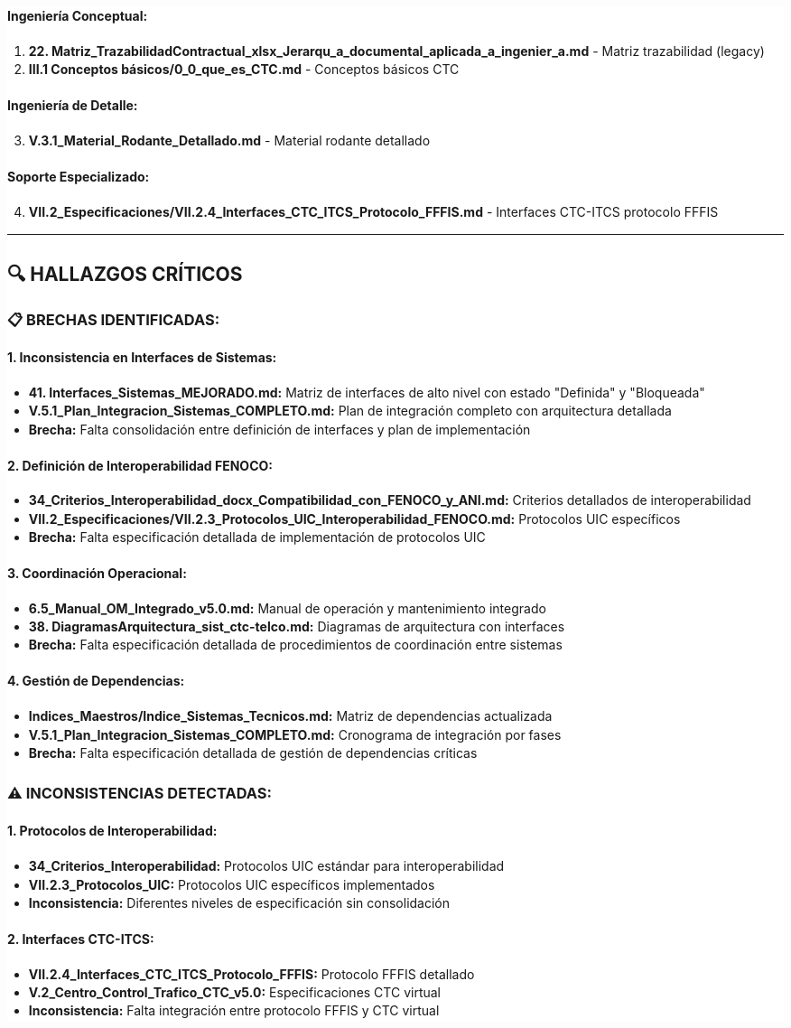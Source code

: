 #### **Ingeniería Conceptual:**
1. **22. Matriz_TrazabilidadContractual_xlsx_Jerarqu_a_documental_aplicada_a_ingenier_a.md** - Matriz trazabilidad (legacy)
2. **III.1 Conceptos básicos/0_0_que_es_CTC.md** - Conceptos básicos CTC

#### **Ingeniería de Detalle:**
3. **V.3.1_Material_Rodante_Detallado.md** - Material rodante detallado

#### **Soporte Especializado:**
4. **VII.2_Especificaciones/VII.2.4_Interfaces_CTC_ITCS_Protocolo_FFFIS.md** - Interfaces CTC-ITCS protocolo FFFIS

---

## 🔍 HALLAZGOS CRÍTICOS

### **📋 BRECHAS IDENTIFICADAS:**

#### **1. Inconsistencia en Interfaces de Sistemas:**
- **41. Interfaces_Sistemas_MEJORADO.md:** Matriz de interfaces de alto nivel con estado "Definida" y "Bloqueada"
- **V.5.1_Plan_Integracion_Sistemas_COMPLETO.md:** Plan de integración completo con arquitectura detallada
- **Brecha:** Falta consolidación entre definición de interfaces y plan de implementación

#### **2. Definición de Interoperabilidad FENOCO:**
- **34_Criterios_Interoperabilidad_docx_Compatibilidad_con_FENOCO_y_ANI.md:** Criterios detallados de interoperabilidad
- **VII.2_Especificaciones/VII.2.3_Protocolos_UIC_Interoperabilidad_FENOCO.md:** Protocolos UIC específicos
- **Brecha:** Falta especificación detallada de implementación de protocolos UIC

#### **3. Coordinación Operacional:**
- **6.5_Manual_OM_Integrado_v5.0.md:** Manual de operación y mantenimiento integrado
- **38. DiagramasArquitectura_sist_ctc-telco.md:** Diagramas de arquitectura con interfaces
- **Brecha:** Falta especificación detallada de procedimientos de coordinación entre sistemas

#### **4. Gestión de Dependencias:**
- **Indices_Maestros/Indice_Sistemas_Tecnicos.md:** Matriz de dependencias actualizada
- **V.5.1_Plan_Integracion_Sistemas_COMPLETO.md:** Cronograma de integración por fases
- **Brecha:** Falta especificación detallada de gestión de dependencias críticas

### **⚠️ INCONSISTENCIAS DETECTADAS:**

#### **1. Protocolos de Interoperabilidad:**
- **34_Criterios_Interoperabilidad:** Protocolos UIC estándar para interoperabilidad
- **VII.2.3_Protocolos_UIC:** Protocolos UIC específicos implementados
- **Inconsistencia:** Diferentes niveles de especificación sin consolidación

#### **2. Interfaces CTC-ITCS:**
- **VII.2.4_Interfaces_CTC_ITCS_Protocolo_FFFIS:** Protocolo FFFIS detallado
- **V.2_Centro_Control_Trafico_CTC_v5.0:** Especificaciones CTC virtual
- **Inconsistencia:** Falta integración entre protocolo FFFIS y CTC virtual
